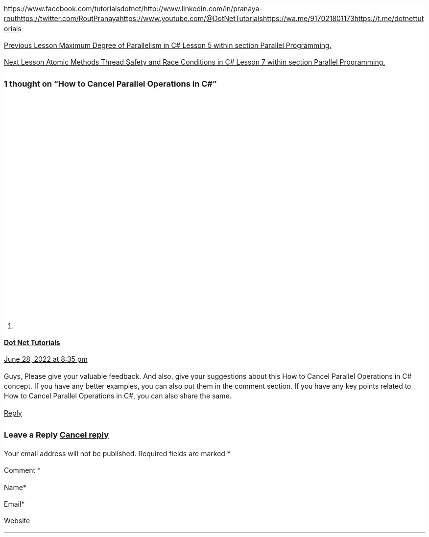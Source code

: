 https://www.facebook.com/tutorialsdotnet/http://www.linkedin.com/in/pranaya-routhttps://twitter.com/RoutPranayahttps://www.youtube.com/@DotNetTutorialshttps://wa.me/917021801173https://t.me/dotnettutorials

[Previous Lesson
Maximum Degree of Parallelism in C#
Lesson 5 within section Parallel Programming.](https://dotnettutorials.net/lesson/maximum-degree-of-parallelism-in-csharp/)

[Next Lesson
Atomic Methods Thread Safety and Race Conditions in C#
Lesson 7 within section Parallel Programming.](https://dotnettutorials.net/lesson/atomic-methods-thread-safety-and-race-conditions-in-csharp/)

### 1 thought on “How to Cancel Parallel Operations in C#”

1. ![](data:image/svg+xml,%3Csvg%20xmlns=%22http://www.w3.org/2000/svg%22%20width=%221280%22%20height=%22720%22%3E%3C/svg%3E)

**[Dot Net Tutorials](https://dotnettutorials.net)**

[June 28, 2022 at 8:35 pm](https://dotnettutorials.net/lesson/cancel-parallel-operations-in-csharp/#comment-3158)

Guys,
Please give your valuable feedback. And also, give your suggestions about this How to Cancel Parallel Operations in C# concept. If you have any better examples, you can also put them in the comment section. If you have any key points related to How to Cancel Parallel Operations in C#, you can also share the same.

[Reply](https://dotnettutorials.net/lesson/cancel-parallel-operations-in-csharp//#comment-3158)

### Leave a Reply [Cancel reply](/lesson/cancel-parallel-operations-in-csharp/#respond)

Your email address will not be published. Required fields are marked \*

Comment \* 

Name\*

Email\*

Website

---